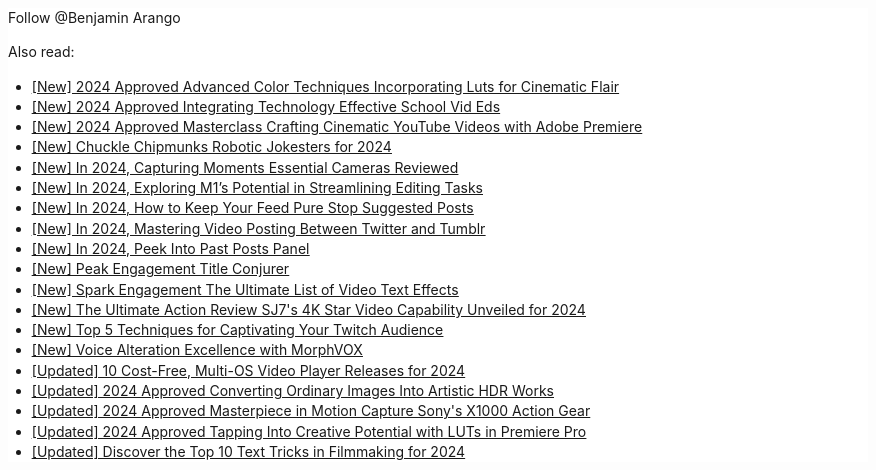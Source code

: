 Follow @Benjamin Arango


<ins class="adsbygoogle"
     style="display:block"
     data-ad-format="autorelaxed"
     data-ad-client="ca-pub-7571918770474297"
     data-ad-slot="1223367746"></ins>



<ins class="adsbygoogle"
     style="display:block"
     data-ad-client="ca-pub-7571918770474297"
     data-ad-slot="8358498916"
     data-ad-format="auto"
     data-full-width-responsive="true"></ins>


<span class="atpl-alsoreadstyle">Also read:</span>
<div><ul>
<li><a href="https://article-helps.techidaily.com/new-2024-approved-advanced-color-techniques-incorporating-luts-for-cinematic-flair/"><u>[New] 2024 Approved  Advanced Color Techniques  Incorporating Luts for Cinematic Flair</u></a></li>
<li><a href="https://article-helps.techidaily.com/new-2024-approved-integrating-technology-effective-school-vid-eds/"><u>[New] 2024 Approved  Integrating Technology  Effective School Vid Eds</u></a></li>
<li><a href="https://youtube-sure.techidaily.com/024-approved-masterclass-crafting-cinematic-youtube-videos-with-adobe-premiere/"><u>[New] 2024 Approved  Masterclass  Crafting Cinematic YouTube Videos with Adobe Premiere</u></a></li>
<li><a href="https://article-helps.techidaily.com/new-chuckle-chipmunks-robotic-jokesters-for-2024/"><u>[New] Chuckle Chipmunks  Robotic Jokesters for 2024</u></a></li>
<li><a href="https://article-helps.techidaily.com/new-in-2024-capturing-moments-essential-cameras-reviewed/"><u>[New] In 2024, Capturing Moments  Essential Cameras Reviewed</u></a></li>
<li><a href="https://article-helps.techidaily.com/new-in-2024-exploring-m1s-potential-in-streamlining-editing-tasks/"><u>[New] In 2024, Exploring M1’s Potential in Streamlining Editing Tasks</u></a></li>
<li><a href="https://instagram-clips.techidaily.com/new-in-2024-how-to-keep-your-feed-pure-stop-suggested-posts/"><u>[New] In 2024, How to Keep Your Feed Pure  Stop Suggested Posts</u></a></li>
<li><a href="https://twitter-videos.techidaily.com/new-in-2024-mastering-video-posting-between-twitter-and-tumblr/"><u>[New] In 2024, Mastering Video Posting Between Twitter and Tumblr</u></a></li>
<li><a href="https://facebook-clips.techidaily.com/new-in-2024-peek-into-past-posts-panel/"><u>[New] In 2024, Peek Into Past Posts Panel</u></a></li>
<li><a href="https://article-helps.techidaily.com/new-peak-engagement-title-conjurer/"><u>[New] Peak Engagement Title Conjurer</u></a></li>
<li><a href="https://extra-guidance.techidaily.com/new-spark-engagement-the-ultimate-list-of-video-text-effects/"><u>[New] Spark Engagement  The Ultimate List of Video Text Effects</u></a></li>
<li><a href="https://article-helps.techidaily.com/new-the-ultimate-action-review-sj7s-4k-star-video-capability-unveiled-for-2024/"><u>[New] The Ultimate Action Review  SJ7's 4K Star Video Capability Unveiled for 2024</u></a></li>
<li><a href="https://video-screen-grab.techidaily.com/new-top-5-techniques-for-captivating-your-twitch-audience/"><u>[New] Top 5 Techniques for Captivating Your Twitch Audience</u></a></li>
<li><a href="https://article-helps.techidaily.com/new-voice-alteration-excellence-with-morphvox/"><u>[New] Voice Alteration Excellence with MorphVOX</u></a></li>
<li><a href="https://article-helps.techidaily.com/updated-10-cost-free-multi-os-video-player-releases-for-2024/"><u>[Updated] 10 Cost-Free, Multi-OS Video Player Releases for 2024</u></a></li>
<li><a href="https://article-helps.techidaily.com/updated-2024-approved-converting-ordinary-images-into-artistic-hdr-works/"><u>[Updated] 2024 Approved  Converting Ordinary Images Into Artistic HDR Works</u></a></li>
<li><a href="https://article-helps.techidaily.com/updated-2024-approved-masterpiece-in-motion-capture-sonys-x1000-action-gear/"><u>[Updated] 2024 Approved  Masterpiece in Motion Capture  Sony's X1000 Action Gear</u></a></li>
<li><a href="https://article-helps.techidaily.com/updated-2024-approved-tapping-into-creative-potential-with-luts-in-premiere-pro/"><u>[Updated] 2024 Approved  Tapping Into Creative Potential with LUTs in Premiere Pro</u></a></li>
<li><a href="https://article-helps.techidaily.com/updated-discover-the-top-10-text-tricks-in-filmmaking-for-2024/"><u>[Updated] Discover the Top 10 Text Tricks in Filmmaking for 2024</u></a></li>